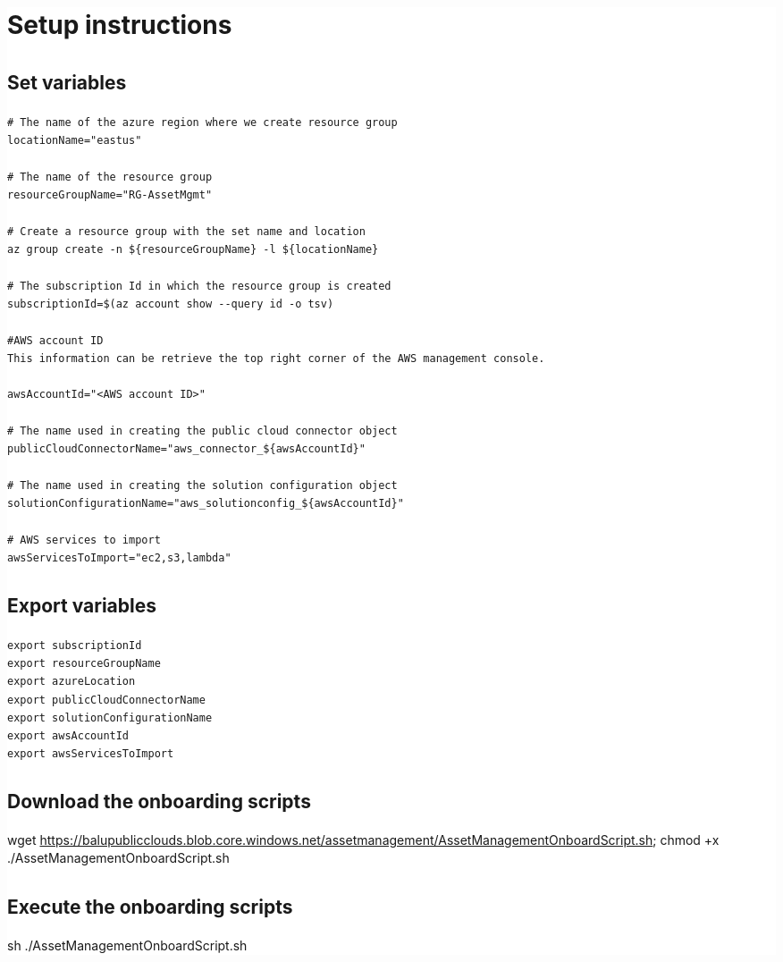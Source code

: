 # Setup instructions

## Set variables
```
# The name of the azure region where we create resource group
locationName="eastus"

# The name of the resource group
resourceGroupName="RG-AssetMgmt"

# Create a resource group with the set name and location
az group create -n ${resourceGroupName} -l ${locationName}

# The subscription Id in which the resource group is created
subscriptionId=$(az account show --query id -o tsv)

#AWS account ID
This information can be retrieve the top right corner of the AWS management console.

awsAccountId="<AWS account ID>"

# The name used in creating the public cloud connector object
publicCloudConnectorName="aws_connector_${awsAccountId}"

# The name used in creating the solution configuration object
solutionConfigurationName="aws_solutionconfig_${awsAccountId}"

# AWS services to import
awsServicesToImport="ec2,s3,lambda"
```

## Export variables
```
export subscriptionId
export resourceGroupName
export azureLocation
export publicCloudConnectorName
export solutionConfigurationName
export awsAccountId
export awsServicesToImport
```

## Download the onboarding scripts
wget https://balupublicclouds.blob.core.windows.net/assetmanagement/AssetManagementOnboardScript.sh; chmod +x ./AssetManagementOnboardScript.sh

## Execute the onboarding scripts
sh ./AssetManagementOnboardScript.sh
